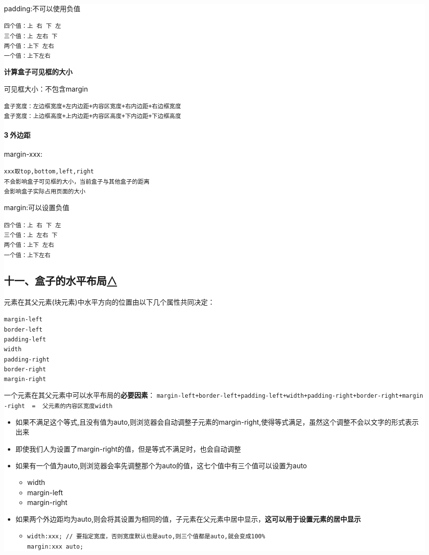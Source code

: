 padding:不可以使用负值

    四个值：上 右 下 左
    三个值：上 左右 下
    两个值：上下 左右
    一个值：上下左右

**计算盒子可见框的大小**

可见框大小：不包含margin

    盒子宽度：左边框宽度+左内边距+内容区宽度+右内边距+右边框宽度
    盒子宽度：上边框高度+上内边距+内容区高度+下内边距+下边框高度

#### 3 外边距
margin-xxx:

    xxx取top,bottom,left,right
    不会影响盒子可见框的大小，当前盒子与其他盒子的距离
    会影响盒子实际占用页面的大小

margin:可以设置负值

    四个值：上 右 下 左
    三个值：上 左右 下
    两个值：上下 左右
    一个值：上下左右


## 十一、盒子的水平布局[∧](#0) <div id="11"></div>  
元素在其父元素(块元素)中水平方向的位置由以下几个属性共同决定：

    margin-left
    border-left
    padding-left
    width
    padding-right
    border-right
    margin-right

一个元素在其父元素中可以水平布局的**必要因素**：
`margin-left+border-left+padding-left+width+padding-right+border-right+margin-right  =  父元素的内容区宽度width`

- 如果不满足这个等式,且没有值为auto,则浏览器会自动调整子元素的margin-right,使得等式满足，虽然这个调整不会以文字的形式表示出来

- 即使我们人为设置了margin-right的值，但是等式不满足时，也会自动调整

- 如果有一个值为auto,则浏览器会率先调整那个为auto的值，这七个值中有三个值可以设置为auto

  - width
  - margin-left
  - margin-right

- 如果两个外边距均为auto,则会将其设置为相同的值，子元素在父元素中居中显示，**这可以用于设置元素的居中显示**

  - ```
    width:xxx; // 要指定宽度，否则宽度默认也是auto,则三个值都是auto,就会变成100%
    margin:xxx auto;
    ```

